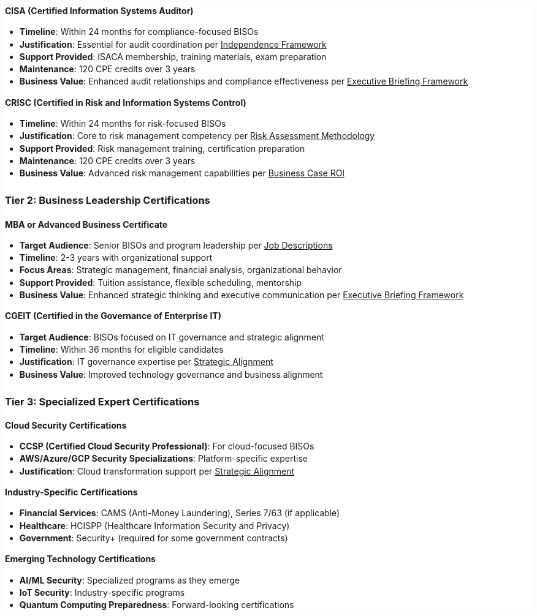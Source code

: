 **CISA (Certified Information Systems Auditor)**
- **Timeline**: Within 24 months for compliance-focused BISOs
- **Justification**: Essential for audit coordination per [Independence Framework](./BISOPRO-18_Independence_Framework.md#audit-coordination)
- **Support Provided**: ISACA membership, training materials, exam preparation
- **Maintenance**: 120 CPE credits over 3 years
- **Business Value**: Enhanced audit relationships and compliance effectiveness per [Executive Briefing Framework](./BISOPRO-13_Executive_Briefing_Framework.md#audit-readiness)

**CRISC (Certified in Risk and Information Systems Control)**
- **Timeline**: Within 24 months for risk-focused BISOs
- **Justification**: Core to risk management competency per [Risk Assessment Methodology](./BISOPRO-12_Risk_Assessment_Methodology.md#professional-standards)
- **Support Provided**: Risk management training, certification preparation
- **Maintenance**: 120 CPE credits over 3 years
- **Business Value**: Advanced risk management capabilities per [Business Case ROI](./BISOPRO-11_Business_Case_ROI.md#risk-management-value)

### Tier 2: Business Leadership Certifications

**MBA or Advanced Business Certificate**
- **Target Audience**: Senior BISOs and program leadership per [Job Descriptions](./BISOPRO-08_Job_Descriptions.md#biso-program-director)
- **Timeline**: 2-3 years with organizational support
- **Focus Areas**: Strategic management, financial analysis, organizational behavior
- **Support Provided**: Tuition assistance, flexible scheduling, mentorship
- **Business Value**: Enhanced strategic thinking and executive communication per [Executive Briefing Framework](./BISOPRO-13_Executive_Briefing_Framework.md#executive-communication)

**CGEIT (Certified in the Governance of Enterprise IT)**
- **Target Audience**: BISOs focused on IT governance and strategic alignment
- **Timeline**: Within 36 months for eligible candidates
- **Justification**: IT governance expertise per [Strategic Alignment](./BISOPRO-15_Strategic_Alignment.md#it-governance-alignment)
- **Business Value**: Improved technology governance and business alignment

### Tier 3: Specialized Expert Certifications

**Cloud Security Certifications**
- **CCSP (Certified Cloud Security Professional)**: For cloud-focused BISOs
- **AWS/Azure/GCP Security Specializations**: Platform-specific expertise
- **Justification**: Cloud transformation support per [Strategic Alignment](./BISOPRO-15_Strategic_Alignment.md#digital-transformation-security)

**Industry-Specific Certifications**
- **Financial Services**: CAMS (Anti-Money Laundering), Series 7/63 (if applicable)
- **Healthcare**: HCISPP (Healthcare Information Security and Privacy)
- **Government**: Security+ (required for some government contracts)

**Emerging Technology Certifications**
- **AI/ML Security**: Specialized programs as they emerge
- **IoT Security**: Industry-specific programs
- **Quantum Computing Preparedness**: Forward-looking certifications
